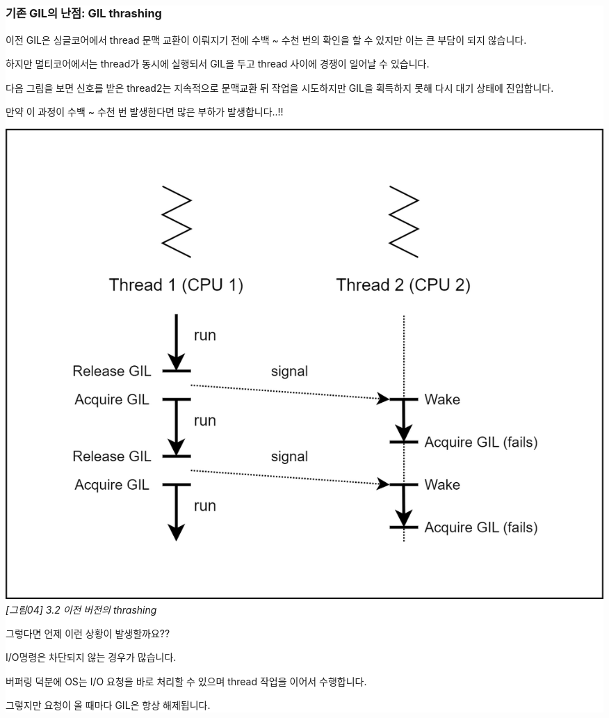 ### 기존 GIL의 난점: GIL thrashing

이전 GIL은 싱글코어에서 thread 문맥 교환이 이뤄지기 전에 수백 ~ 수천 번의 확인을 할 수 있지만 이는 큰 부담이 되지 않습니다.

하지만 멀티코어에서는 thread가 동시에 실행되서 GIL을 두고 thread 사이에 경쟁이 일어날 수 있습니다.

다음 그림을 보면 신호를 받은 thread2는 지속적으로 문맥교환 뒤 작업을 시도하지만 GIL을 획득하지 못해 다시 대기 상태에 진입합니다.

만약 이 과정이 수백 ~ 수천 번 발생한다면 많은 부하가 발생합니다..!!

![under3\_2\_thrashing](/assets/img/develop/3012/3012_04_under32_multicore.png)
_[그림04] 3.2 이전 버전의 thrashing_

그렇다면 언제 이런 상황이 발생할까요??

I/O명령은 차단되지 않는 경우가 많습니다.

버퍼링 덕분에 OS는 I/O 요청을 바로 처리할 수 있으며 thread 작업을 이어서 수행합니다.

그렇지만 요청이 올 때마다 GIL은 항상 해제됩니다.
